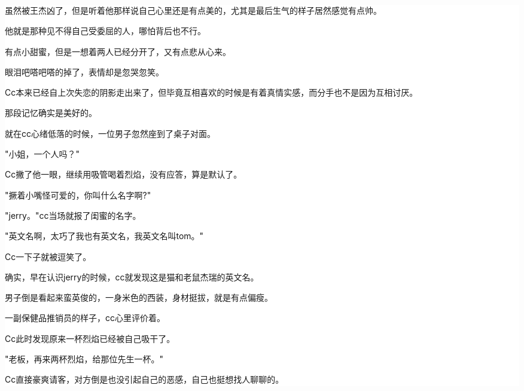 

虽然被王杰凶了，但是听着他那样说自己心里还是有点美的，尤其是最后生气的样子居然感觉有点帅。



他就是那种见不得自己受委屈的人，哪怕背后也不行。



有点小甜蜜，但是一想着两人已经分开了，又有点悲从心来。



眼泪吧嗒吧嗒的掉了，表情却是忽哭忽笑。



Cc本来已经自上次失恋的阴影走出来了，但毕竟互相喜欢的时候是有着真情实感，而分手也不是因为互相讨厌。



那段记忆确实是美好的。



就在cc心绪低落的时候，一位男子忽然座到了桌子对面。



"小姐，一个人吗？"



Cc撇了他一眼，继续用吸管喝着烈焰，没有应答，算是默认了。



"撅着小嘴怪可爱的，你叫什么名字啊?"



"jerry。"cc当场就报了闺蜜的名字。



"英文名啊，太巧了我也有英文名，我英文名叫tom。"



Cc一下子就被逗笑了。



确实，早在认识jerry的时候，cc就发现这是猫和老鼠杰瑞的英文名。



男子倒是看起来蛮英俊的，一身米色的西装，身材挺拔，就是有点偏瘦。



一副保健品推销员的样子，cc心里评价着。



Cc此时发现原来一杯烈焰已经被自己吸干了。



"老板，再来两杯烈焰，给那位先生一杯。"



Cc直接豪爽请客，对方倒是也没引起自己的恶感，自己也挺想找人聊聊的。

